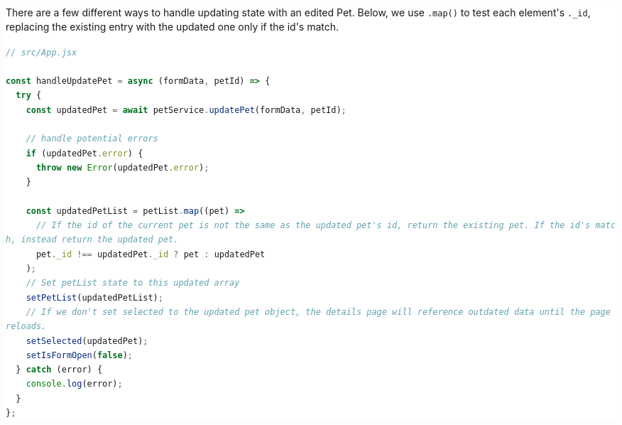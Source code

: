 There are a few different ways to handle updating state with an edited Pet. Below, we use `.map()` to test each element's `._id`, replacing the existing entry with the updated one only if the id's match.

```jsx
// src/App.jsx

const handleUpdatePet = async (formData, petId) => {
  try {
    const updatedPet = await petService.updatePet(formData, petId);

    // handle potential errors
    if (updatedPet.error) {
      throw new Error(updatedPet.error);
    }

    const updatedPetList = petList.map((pet) =>
      // If the id of the current pet is not the same as the updated pet's id, return the existing pet. If the id's match, instead return the updated pet.
      pet._id !== updatedPet._id ? pet : updatedPet
    );
    // Set petList state to this updated array
    setPetList(updatedPetList);
    // If we don't set selected to the updated pet object, the details page will reference outdated data until the page reloads.
    setSelected(updatedPet);
    setIsFormOpen(false);
  } catch (error) {
    console.log(error);
  }
};
```
